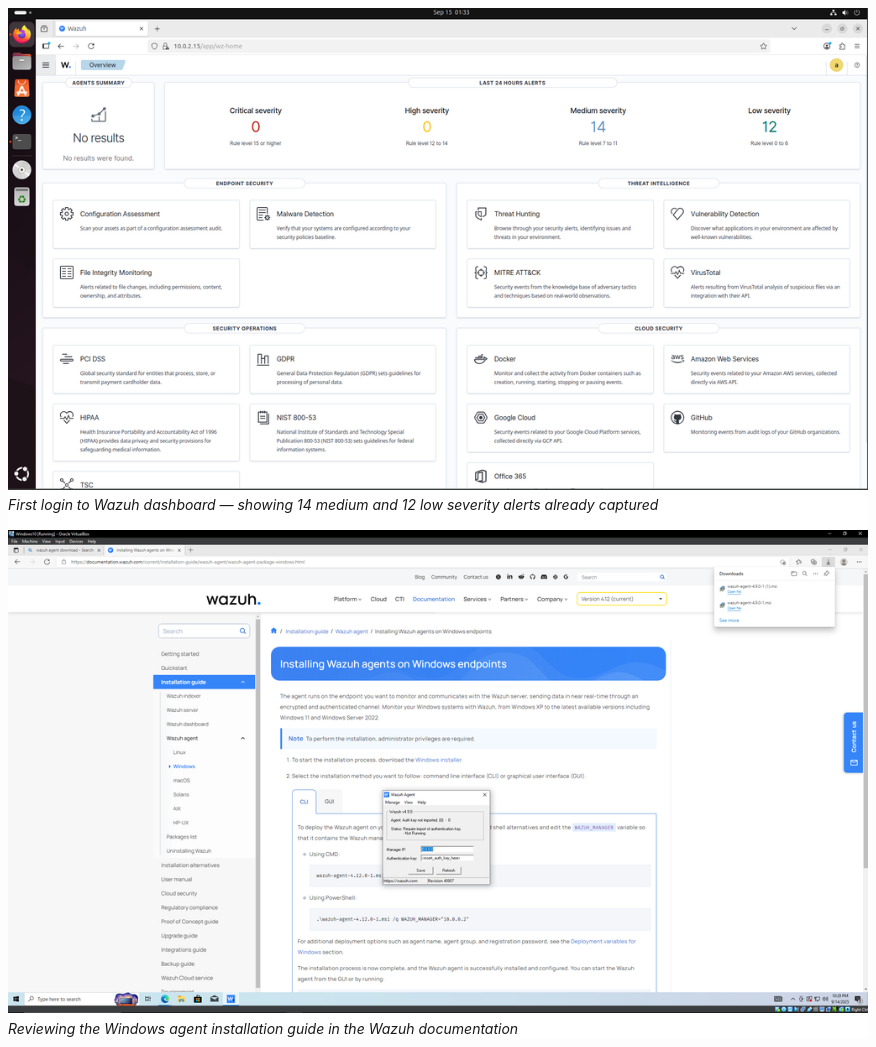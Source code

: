 ![Initial Dashboard](screenshots/Capture2.PNG)  
*First login to Wazuh dashboard — showing 14 medium and 12 low severity alerts already captured*

![Documentation Review](screenshots/Capture3.PNG)  
*Reviewing the Windows agent installation guide in the Wazuh documentation*
